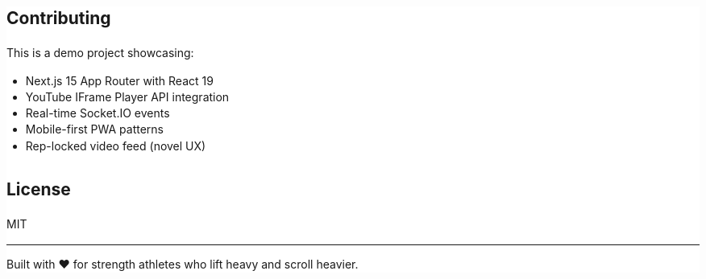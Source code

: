 ## Contributing

This is a demo project showcasing:
- Next.js 15 App Router with React 19
- YouTube IFrame Player API integration
- Real-time Socket.IO events
- Mobile-first PWA patterns
- Rep-locked video feed (novel UX)

## License

MIT

---

Built with ❤️ for strength athletes who lift heavy and scroll heavier.
